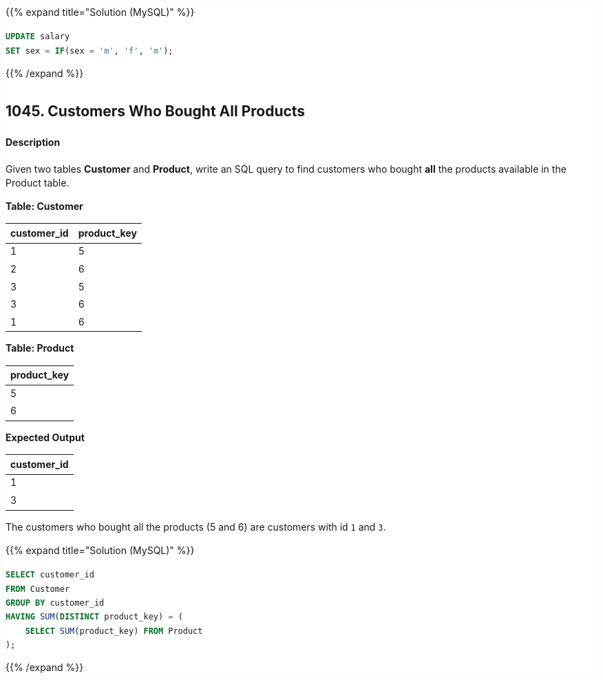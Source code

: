 {{% expand title="Solution (MySQL)" %}}
```sql
UPDATE salary
SET sex = IF(sex = 'm', 'f', 'm');
```
{{% /expand %}}


## 1045. Customers Who Bought All Products  

#### Description  
Given two tables **Customer** and **Product**, write an SQL query to find customers who bought **all** the products available in the Product table.  

**Table: Customer**  

| customer_id | product_key |  
|-------------|-------------|  
| 1           | 5           |  
| 2           | 6           |  
| 3           | 5           |  
| 3           | 6           |  
| 1           | 6           |  

**Table: Product**  

| product_key |  
|-------------|  
| 5           |  
| 6           |  

**Expected Output**  

| customer_id |  
|-------------|  
| 1           |  
| 3           |  

The customers who bought all the products (5 and 6) are customers with id `1` and `3`.  

{{% expand title="Solution (MySQL)" %}}  
```sql
SELECT customer_id
FROM Customer
GROUP BY customer_id
HAVING SUM(DISTINCT product_key) = (
    SELECT SUM(product_key) FROM Product
);
```
{{% /expand %}}
